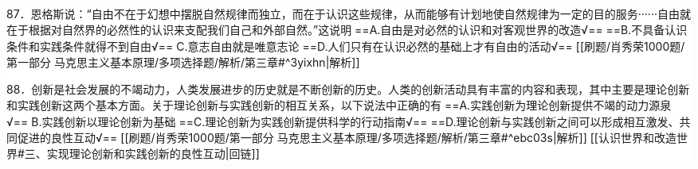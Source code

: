 87．恩格斯说：“自由不在于幻想中摆脱自然规律而独立，而在于认识这些规律，从而能够有计划地使自然规律为一定的目的服务······自由就在于根据对自然界的必然性的认识来支配我们自己和外部自然。”这说明
==A.自由是对必然的认识和对客观世界的改造√==
==B.不具备认识条件和实践条件就得不到自由√==
C.意志自由就是唯意志论
==D.人们只有在认识必然的基础上才有自由的活动√==
[[刷题/肖秀荣1000题/第一部分 马克思主义基本原理/多项选择题/解析/第三章#^3yixhn|解析]]

88．创新是社会发展的不竭动力，人类发展进步的历史就是不断创新的历史。人类的创新活动具有丰富的内容和表现，其中主要是理论创新和实践创新这两个基本方面。关于理论创新与实践创新的相互关系，以下说法中正确的有
==A.实践创新为理论创新提供不竭的动力源泉√==
B.实践创新以理论创新为基础
==C.理论创新为实践创新提供科学的行动指南√==
==D.理论创新与实践创新之间可以形成相互激发、共同促进的良性互动√==
[[刷题/肖秀荣1000题/第一部分 马克思主义基本原理/多项选择题/解析/第三章#^ebc03s|解析]]
[[认识世界和改造世界#三、实现理论创新和实践创新的良性互动|回链]]